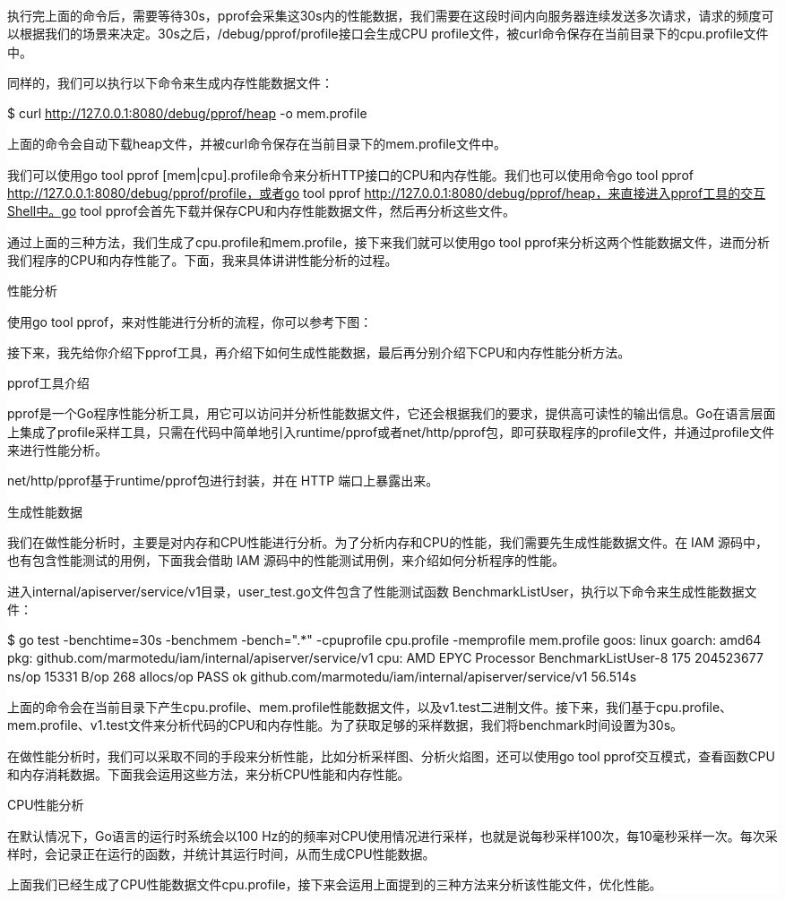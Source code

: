 
执行完上面的命令后，需要等待30s，pprof会采集这30s内的性能数据，我们需要在这段时间内向服务器连续发送多次请求，请求的频度可以根据我们的场景来决定。30s之后，/debug/pprof/profile接口会生成CPU profile文件，被curl命令保存在当前目录下的cpu.profile文件中。

同样的，我们可以执行以下命令来生成内存性能数据文件：

$ curl http://127.0.0.1:8080/debug/pprof/heap -o mem.profile


上面的命令会自动下载heap文件，并被curl命令保存在当前目录下的mem.profile文件中。

我们可以使用go tool pprof [mem|cpu].profile命令来分析HTTP接口的CPU和内存性能。我们也可以使用命令go tool pprof http://127.0.0.1:8080/debug/pprof/profile，或者go tool pprof http://127.0.0.1:8080/debug/pprof/heap，来直接进入pprof工具的交互Shell中。go tool pprof会首先下载并保存CPU和内存性能数据文件，然后再分析这些文件。

通过上面的三种方法，我们生成了cpu.profile和mem.profile，接下来我们就可以使用go tool pprof来分析这两个性能数据文件，进而分析我们程序的CPU和内存性能了。下面，我来具体讲讲性能分析的过程。

性能分析

使用go tool pprof，来对性能进行分析的流程，你可以参考下图：



接下来，我先给你介绍下pprof工具，再介绍下如何生成性能数据，最后再分别介绍下CPU和内存性能分析方法。

pprof工具介绍

pprof是一个Go程序性能分析工具，用它可以访问并分析性能数据文件，它还会根据我们的要求，提供高可读性的输出信息。Go在语言层面上集成了profile采样工具，只需在代码中简单地引入runtime/pprof或者net/http/pprof包，即可获取程序的profile文件，并通过profile文件来进行性能分析。

net/http/pprof基于runtime/pprof包进行封装，并在 HTTP 端口上暴露出来。

生成性能数据

我们在做性能分析时，主要是对内存和CPU性能进行分析。为了分析内存和CPU的性能，我们需要先生成性能数据文件。在 IAM 源码中，也有包含性能测试的用例，下面我会借助 IAM 源码中的性能测试用例，来介绍如何分析程序的性能。

进入internal/apiserver/service/v1目录，user_test.go文件包含了性能测试函数 BenchmarkListUser，执行以下命令来生成性能数据文件：

$ go test -benchtime=30s -benchmem -bench=".*" -cpuprofile cpu.profile -memprofile mem.profile
goos: linux
goarch: amd64
pkg: github.com/marmotedu/iam/internal/apiserver/service/v1
cpu: AMD EPYC Processor
BenchmarkListUser-8   	     175	 204523677 ns/op	   15331 B/op	     268 allocs/op
PASS
ok  	github.com/marmotedu/iam/internal/apiserver/service/v1	56.514s


上面的命令会在当前目录下产生cpu.profile、mem.profile性能数据文件，以及v1.test二进制文件。接下来，我们基于cpu.profile、mem.profile、v1.test文件来分析代码的CPU和内存性能。为了获取足够的采样数据，我们将benchmark时间设置为30s。

在做性能分析时，我们可以采取不同的手段来分析性能，比如分析采样图、分析火焰图，还可以使用go tool pprof交互模式，查看函数CPU和内存消耗数据。下面我会运用这些方法，来分析CPU性能和内存性能。

CPU性能分析

在默认情况下，Go语言的运行时系统会以100 Hz的的频率对CPU使用情况进行采样，也就是说每秒采样100次，每10毫秒采样一次。每次采样时，会记录正在运行的函数，并统计其运行时间，从而生成CPU性能数据。

上面我们已经生成了CPU性能数据文件cpu.profile，接下来会运用上面提到的三种方法来分析该性能文件，优化性能。
